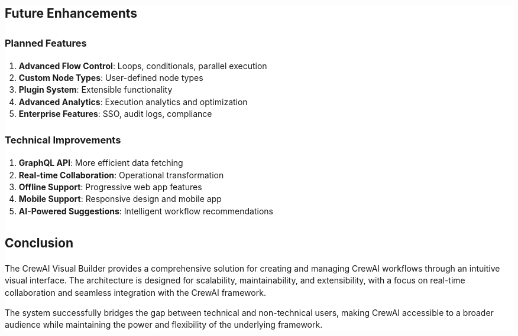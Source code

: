 ## Future Enhancements

### Planned Features
1. **Advanced Flow Control**: Loops, conditionals, parallel execution
2. **Custom Node Types**: User-defined node types
3. **Plugin System**: Extensible functionality
4. **Advanced Analytics**: Execution analytics and optimization
5. **Enterprise Features**: SSO, audit logs, compliance

### Technical Improvements
1. **GraphQL API**: More efficient data fetching
2. **Real-time Collaboration**: Operational transformation
3. **Offline Support**: Progressive web app features
4. **Mobile Support**: Responsive design and mobile app
5. **AI-Powered Suggestions**: Intelligent workflow recommendations

## Conclusion

The CrewAI Visual Builder provides a comprehensive solution for creating and managing CrewAI workflows through an intuitive visual interface. The architecture is designed for scalability, maintainability, and extensibility, with a focus on real-time collaboration and seamless integration with the CrewAI framework.

The system successfully bridges the gap between technical and non-technical users, making CrewAI accessible to a broader audience while maintaining the power and flexibility of the underlying framework. 